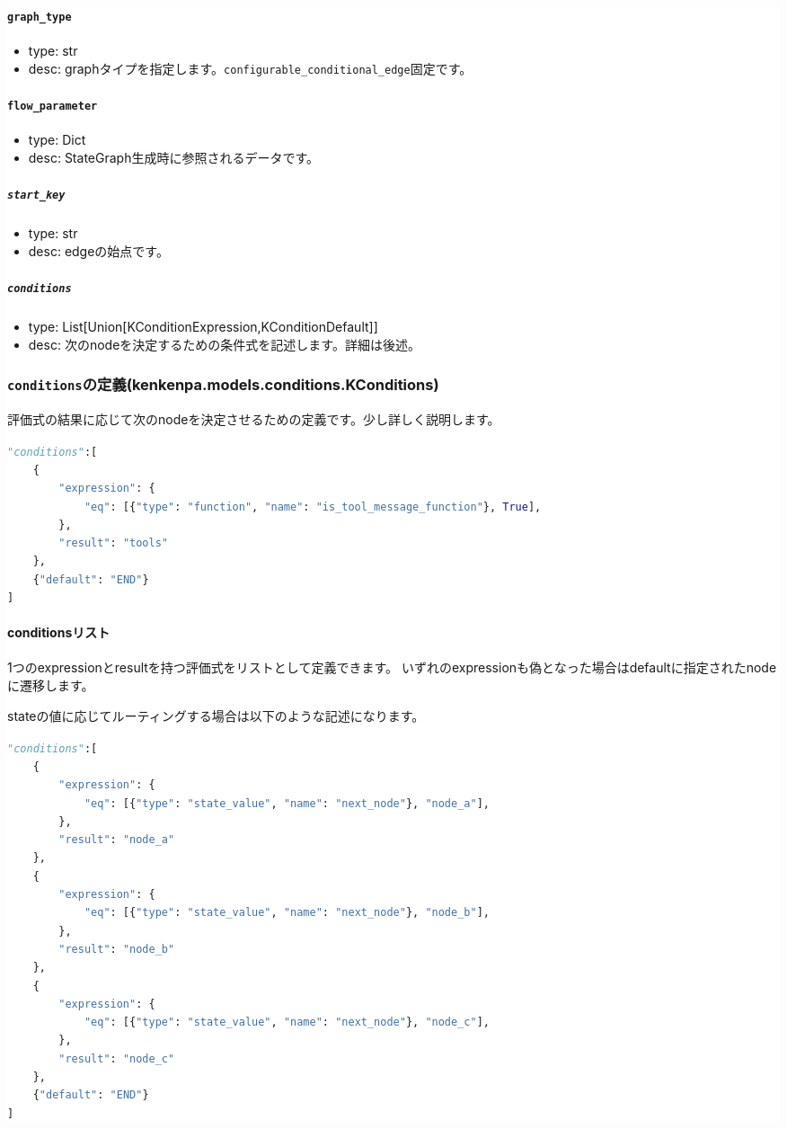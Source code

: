 #### `graph_type`

- type: str
- desc: graphタイプを指定します。`configurable_conditional_edge`固定です。

#### `flow_parameter`

- type: Dict
- desc: StateGraph生成時に参照されるデータです。

##### `start_key`

- type: str
- desc: edgeの始点です。

##### `conditions`

- type: List[Union[KConditionExpression,KConditionDefault]]
- desc: 次のnodeを決定するための条件式を記述します。詳細は後述。

### `conditions`の定義(kenkenpa.models.conditions.KConditions)

評価式の結果に応じて次のnodeを決定させるための定義です。少し詳しく説明します。

``` python
"conditions":[
    {
        "expression": {
            "eq": [{"type": "function", "name": "is_tool_message_function"}, True],
        },
        "result": "tools"
    },
    {"default": "END"} 
]
```

#### conditionsリスト

1つのexpressionとresultを持つ評価式をリストとして定義できます。
いずれのexpressionも偽となった場合はdefaultに指定されたnodeに遷移します。

stateの値に応じてルーティングする場合は以下のような記述になります。

``` python
"conditions":[
    {
        "expression": {
            "eq": [{"type": "state_value", "name": "next_node"}, "node_a"],
        },
        "result": "node_a"
    },
    {
        "expression": {
            "eq": [{"type": "state_value", "name": "next_node"}, "node_b"],
        },
        "result": "node_b"
    },
    {
        "expression": {
            "eq": [{"type": "state_value", "name": "next_node"}, "node_c"],
        },
        "result": "node_c"
    },
    {"default": "END"} 
]
```
